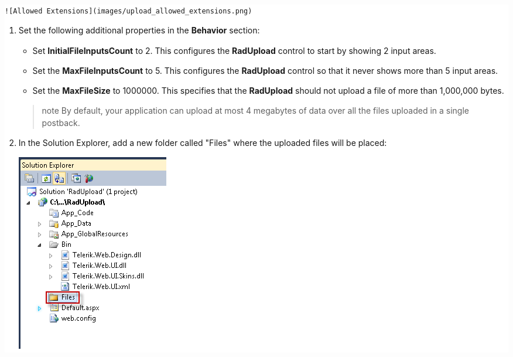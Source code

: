 	![Allowed Extensions](images/upload_allowed_extensions.png)

1. Set the following additional properties in the **Behavior** section:

	* Set **InitialFileInputsCount** to 2. This configures the **RadUpload** control to start by showing 2 input areas.

	* Set the **MaxFileInputsCount** to 5. This configures the **RadUpload** control so that it never shows more than 5 input areas.

	* Set the **MaxFileSize** to 1000000. This specifies that the **RadUpload** should not upload a file of more than 1,000,000 bytes.

	>note By default, your application can upload at most 4 megabytes of data over all the files uploaded in a single postback.
	>

1. In the Solution Explorer, add a new folder called "Files" where the uploaded files will be placed:

	![Target Folder](images/upload_files_folder.png)
